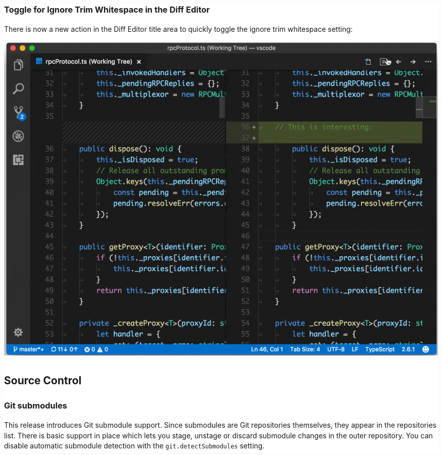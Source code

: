 ### Toggle for Ignore Trim Whitespace in the Diff Editor

There is now a new action in the Diff Editor title area to quickly toggle the ignore trim whitespace setting:

![Toggle Ignore Trim Whitespace](images/1_20/toggle-ignore-trim-whitespace.gif)

## Source Control

### Git submodules

This release introduces Git submodule support. Since submodules are Git repositories themselves, they appear in the repositories list. There is basic support in place which lets you stage, unstage or discard submodule changes in the outer repository. You can disable automatic submodule detection with the `git.detectSubmodules` setting.
